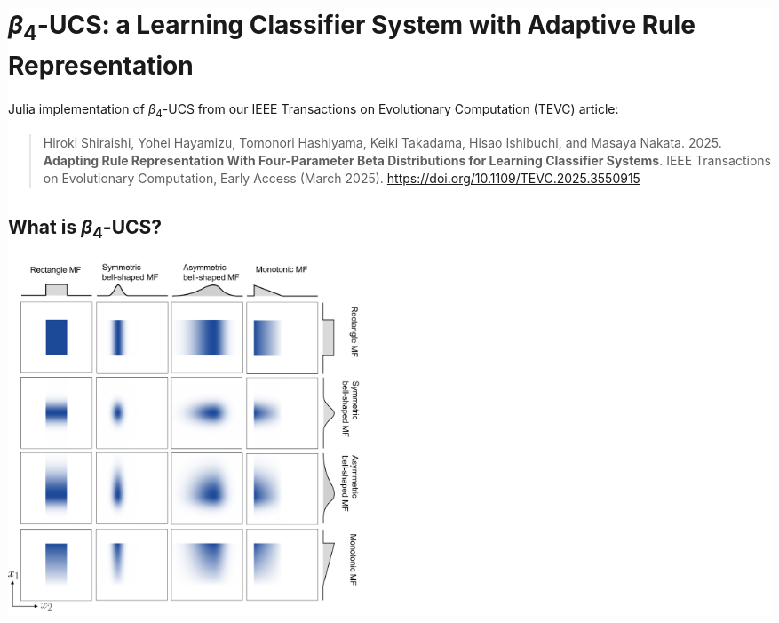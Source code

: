 # $\beta_4$-UCS: a Learning Classifier System with Adaptive Rule Representation 


Julia implementation of $\beta_4$-UCS from our IEEE Transactions on Evolutionary Computation (TEVC) article:

>Hiroki Shiraishi, Yohei Hayamizu, Tomonori Hashiyama, Keiki Takadama, Hisao Ishibuchi, and Masaya Nakata. 2025. **Adapting Rule Representation With Four-Parameter Beta Distributions for Learning Classifier Systems**. IEEE Transactions on Evolutionary Computation, Early Access (March 2025). https://doi.org/10.1109/TEVC.2025.3550915


## What is $\beta_4$-UCS?


<img src="fig/tbr_mf.png" width="400">
